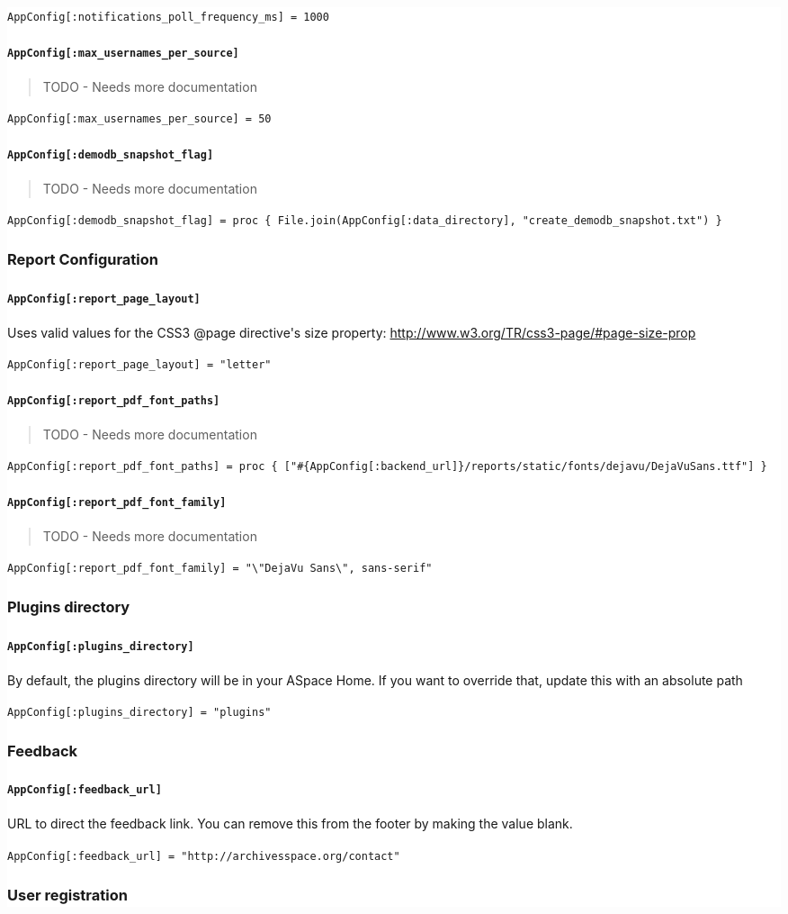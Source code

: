 `AppConfig[:notifications_poll_frequency_ms] = 1000`

#### `AppConfig[:max_usernames_per_source]`

> TODO - Needs more documentation

`AppConfig[:max_usernames_per_source] = 50`

#### `AppConfig[:demodb_snapshot_flag]`

> TODO - Needs more documentation

`AppConfig[:demodb_snapshot_flag] = proc { File.join(AppConfig[:data_directory], "create_demodb_snapshot.txt") }`

### Report Configuration

#### `AppConfig[:report_page_layout]`

Uses valid values for the CSS3 @page directive's size property:
http://www.w3.org/TR/css3-page/#page-size-prop

`AppConfig[:report_page_layout] = "letter"`

#### `AppConfig[:report_pdf_font_paths]`

> TODO - Needs more documentation

`AppConfig[:report_pdf_font_paths] = proc { ["#{AppConfig[:backend_url]}/reports/static/fonts/dejavu/DejaVuSans.ttf"] }`

#### `AppConfig[:report_pdf_font_family]`

> TODO - Needs more documentation

`AppConfig[:report_pdf_font_family] = "\"DejaVu Sans\", sans-serif"`

### Plugins directory

#### `AppConfig[:plugins_directory]`

By default, the plugins directory will be in your ASpace Home.
If you want to override that, update this with an absolute path

`AppConfig[:plugins_directory] = "plugins"`

### Feedback

#### `AppConfig[:feedback_url]`

URL to direct the feedback link.
You can remove this from the footer by making the value blank.

`AppConfig[:feedback_url] = "http://archivesspace.org/contact"`

### User registration
